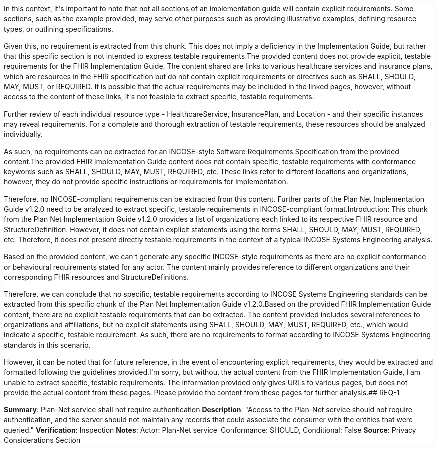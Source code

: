 In this context, it's important to note that not all sections of an implementation guide will contain explicit requirements. Some sections, such as the example provided, may serve other purposes such as providing illustrative examples, defining resource types, or outlining specifications.

Given this, no requirement is extracted from this chunk. This does not imply a deficiency in the Implementation Guide, but rather that this specific section is not intended to express testable requirements.The provided content does not provide explicit, testable requirements for the FHIR Implementation Guide. The content shared are links to various healthcare services and insurance plans, which are resources in the FHIR specification but do not contain explicit requirements or directives such as SHALL, SHOULD, MAY, MUST, or REQUIRED. It is possible that the actual requirements may be included in the linked pages, however, without access to the content of these links, it's not feasible to extract specific, testable requirements.

Further review of each individual resource type - HealthcareService, InsurancePlan, and Location - and their specific instances may reveal requirements. For a complete and thorough extraction of testable requirements, these resources should be analyzed individually.

As such, no requirements can be extracted for an INCOSE-style Software Requirements Specification from the provided content.The provided FHIR Implementation Guide content does not contain specific, testable requirements with conformance keywords such as SHALL, SHOULD, MAY, MUST, REQUIRED, etc. These links refer to different locations and organizations, however, they do not provide specific instructions or requirements for implementation.

Therefore, no INCOSE-compliant requirements can be extracted from this content. Further parts of the Plan Net Implementation Guide v1.2.0 need to be analyzed to extract specific, testable requirements in INCOSE-compliant format.Introduction: This chunk from the Plan Net Implementation Guide v1.2.0 provides a list of organizations each linked to its respective FHIR resource and StructureDefinition. However, it does not contain explicit statements using the terms SHALL, SHOULD, MAY, MUST, REQUIRED, etc. Therefore, it does not present directly testable requirements in the context of a typical INCOSE Systems Engineering analysis.

Based on the provided content, we can't generate any specific INCOSE-style requirements as there are no explicit conformance or behavioural requirements stated for any actor. The content mainly provides reference to different organizations and their corresponding FHIR resources and StructureDefinitions.

Therefore, we can conclude that no specific, testable requirements according to INCOSE Systems Engineering standards can be extracted from this specific chunk of the Plan Net Implementation Guide v1.2.0.Based on the provided FHIR Implementation Guide content, there are no explicit testable requirements that can be extracted. The content provided includes several references to organizations and affiliations, but no explicit statements using SHALL, SHOULD, MAY, MUST, REQUIRED, etc., which would indicate a specific, testable requirement. As such, there are no requirements to format according to INCOSE Systems Engineering standards in this scenario.

However, it can be noted that for future reference, in the event of encountering explicit requirements, they would be extracted and formatted following the guidelines provided.I'm sorry, but without the actual content from the FHIR Implementation Guide, I am unable to extract specific, testable requirements. The information provided only gives URLs to various pages, but does not provide the actual content from these pages. Please provide the content from these pages for further analysis.## REQ-1

**Summary**: Plan-Net service shall not require authentication
**Description**: "Access to the Plan-Net service should not require authentication, and the server should not maintain any records that could associate the consumer with the entities that were queried."
**Verification**: Inspection
**Notes**: Actor: Plan-Net service, Conformance: SHOULD, Conditional: False
**Source**: Privacy Considerations Section
